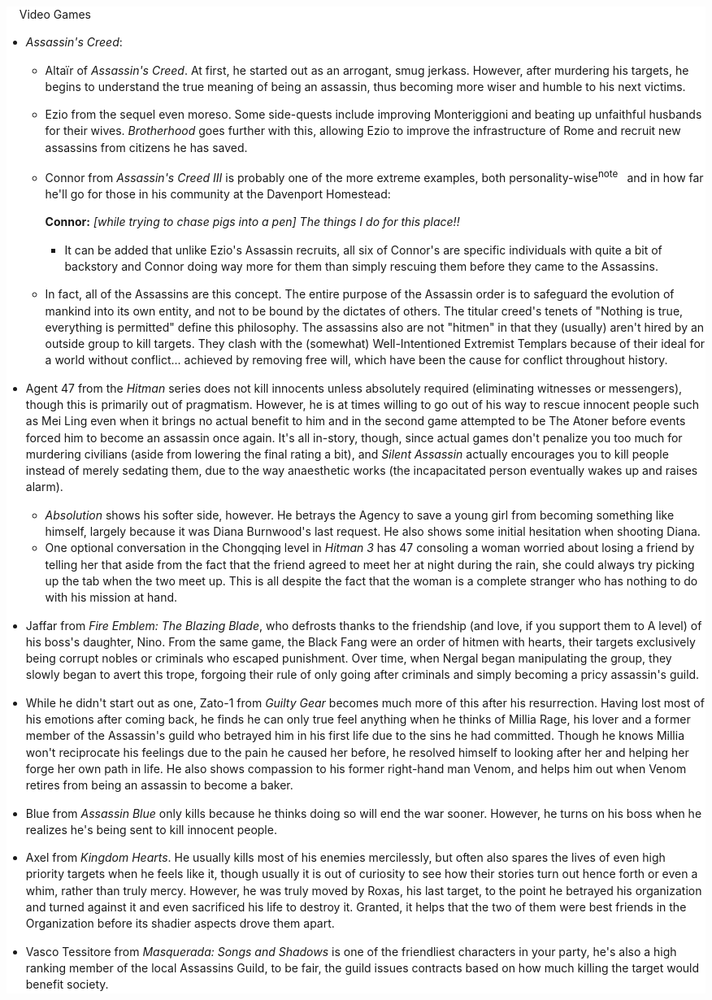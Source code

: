     Video Games 

-   _Assassin's Creed_:
    -   Altaïr of _Assassin's Creed_. At first, he started out as an arrogant, smug jerkass. However, after murdering his targets, he begins to understand the true meaning of being an assassin, thus becoming more wiser and humble to his next victims.
    -   Ezio from the sequel even moreso. Some side-quests include improving Monteriggioni and beating up unfaithful husbands for their wives. _Brotherhood_ goes further with this, allowing Ezio to improve the infrastructure of Rome and recruit new assassins from citizens he has saved.
    -   Connor from _Assassin's Creed III_ is probably one of the more extreme examples, both personality-wise<sup>note&nbsp;</sup>  and in how far he'll go for those in his community at the Davenport Homestead:
        
        **Connor:** _\[while trying to chase pigs into a pen\]_ _The things I do for this place!!_
        
        -   It can be added that unlike Ezio's Assassin recruits, all six of Connor's are specific individuals with quite a bit of backstory and Connor doing way more for them than simply rescuing them before they came to the Assassins.
    -   In fact, all of the Assassins are this concept. The entire purpose of the Assassin order is to safeguard the evolution of mankind into its own entity, and not to be bound by the dictates of others. The titular creed's tenets of "Nothing is true, everything is permitted" define this philosophy. The assassins also are not "hitmen" in that they (usually) aren't hired by an outside group to kill targets. They clash with the (somewhat) Well-Intentioned Extremist Templars because of their ideal for a world without conflict... achieved by removing free will, which have been the cause for conflict throughout history.

-   Agent 47 from the _Hitman_ series does not kill innocents unless absolutely required (eliminating witnesses or messengers), though this is primarily out of pragmatism. However, he is at times willing to go out of his way to rescue innocent people such as Mei Ling even when it brings no actual benefit to him and in the second game attempted to be The Atoner before events forced him to become an assassin once again. It's all in-story, though, since actual games don't penalize you too much for murdering civilians (aside from lowering the final rating a bit), and _Silent Assassin_ actually encourages you to kill people instead of merely sedating them, due to the way anaesthetic works (the incapacitated person eventually wakes up and raises alarm).
    -   _Absolution_ shows his softer side, however. He betrays the Agency to save a young girl from becoming something like himself, largely because it was Diana Burnwood's last request. He also shows some initial hesitation when shooting Diana.
    -   One optional conversation in the Chongqing level in _Hitman 3_ has 47 consoling a woman worried about losing a friend by telling her that aside from the fact that the friend agreed to meet her at night during the rain, she could always try picking up the tab when the two meet up. This is all despite the fact that the woman is a complete stranger who has nothing to do with his mission at hand.
-   Jaffar from _Fire Emblem: The Blazing Blade_, who defrosts thanks to the friendship (and love, if you support them to A level) of his boss's daughter, Nino. From the same game, the Black Fang were an order of hitmen with hearts, their targets exclusively being corrupt nobles or criminals who escaped punishment. Over time, when Nergal began manipulating the group, they slowly began to avert this trope, forgoing their rule of only going after criminals and simply becoming a pricy assassin's guild.

-   While he didn't start out as one, Zato-1 from _Guilty Gear_ becomes much more of this after his resurrection. Having lost most of his emotions after coming back, he finds he can only true feel anything when he thinks of Millia Rage, his lover and a former member of the Assassin's guild who betrayed him in his first life due to the sins he had committed. Though he knows Millia won't reciprocate his feelings due to the pain he caused her before, he resolved himself to looking after her and helping her forge her own path in life. He also shows compassion to his former right-hand man Venom, and helps him out when Venom retires from being an assassin to become a baker.
-   Blue from _Assassin Blue_ only kills because he thinks doing so will end the war sooner. However, he turns on his boss when he realizes he's being sent to kill innocent people.
-   Axel from _Kingdom Hearts_. He usually kills most of his enemies mercilessly, but often also spares the lives of even high priority targets when he feels like it, though usually it is out of curiosity to see how their stories turn out hence forth or even a whim, rather than truly mercy. However, he was truly moved by Roxas, his last target, to the point he betrayed his organization and turned against it and even sacrificed his life to destroy it. Granted, it helps that the two of them were best friends in the Organization before its shadier aspects drove them apart.
-   Vasco Tessitore from _Masquerada: Songs and Shadows_ is one of the friendliest characters in your party, he's also a high ranking member of the local Assassins Guild, to be fair, the guild issues contracts based on how much killing the target would benefit society.
